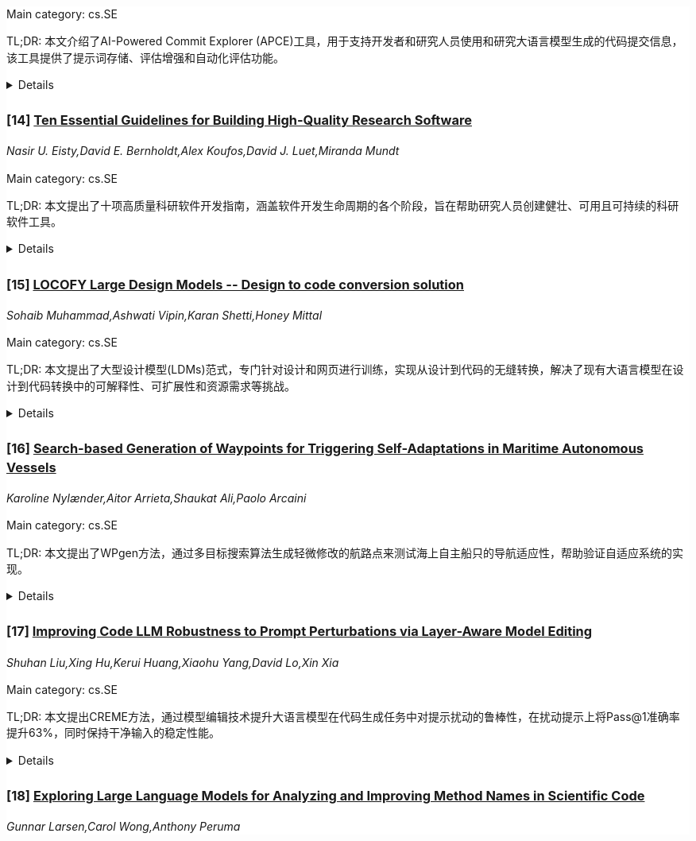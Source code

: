 Main category: cs.SE

TL;DR: 本文介绍了AI-Powered Commit Explorer (APCE)工具，用于支持开发者和研究人员使用和研究大语言模型生成的代码提交信息，该工具提供了提示词存储、评估增强和自动化评估功能。


<details><summary>Details</summary></details>


### [14] [Ten Essential Guidelines for Building High-Quality Research Software](https://arxiv.org/abs/2507.16166)
*Nasir U. Eisty,David E. Bernholdt,Alex Koufos,David J. Luet,Miranda Mundt*

Main category: cs.SE

TL;DR: 本文提出了十项高质量科研软件开发指南，涵盖软件开发生命周期的各个阶段，旨在帮助研究人员创建健壮、可用且可持续的科研软件工具。


<details><summary>Details</summary></details>


### [15] [LOCOFY Large Design Models -- Design to code conversion solution](https://arxiv.org/abs/2507.16208)
*Sohaib Muhammad,Ashwati Vipin,Karan Shetti,Honey Mittal*

Main category: cs.SE

TL;DR: 本文提出了大型设计模型(LDMs)范式，专门针对设计和网页进行训练，实现从设计到代码的无缝转换，解决了现有大语言模型在设计到代码转换中的可解释性、可扩展性和资源需求等挑战。


<details><summary>Details</summary></details>


### [16] [Search-based Generation of Waypoints for Triggering Self-Adaptations in Maritime Autonomous Vessels](https://arxiv.org/abs/2507.16327)
*Karoline Nylænder,Aitor Arrieta,Shaukat Ali,Paolo Arcaini*

Main category: cs.SE

TL;DR: 本文提出了WPgen方法，通过多目标搜索算法生成轻微修改的航路点来测试海上自主船只的导航适应性，帮助验证自适应系统的实现。


<details><summary>Details</summary></details>


### [17] [Improving Code LLM Robustness to Prompt Perturbations via Layer-Aware Model Editing](https://arxiv.org/abs/2507.16407)
*Shuhan Liu,Xing Hu,Kerui Huang,Xiaohu Yang,David Lo,Xin Xia*

Main category: cs.SE

TL;DR: 本文提出CREME方法，通过模型编辑技术提升大语言模型在代码生成任务中对提示扰动的鲁棒性，在扰动提示上将Pass@1准确率提升63%，同时保持干净输入的稳定性能。


<details><summary>Details</summary></details>


### [18] [Exploring Large Language Models for Analyzing and Improving Method Names in Scientific Code](https://arxiv.org/abs/2507.16439)
*Gunnar Larsen,Carol Wong,Anthony Peruma*
